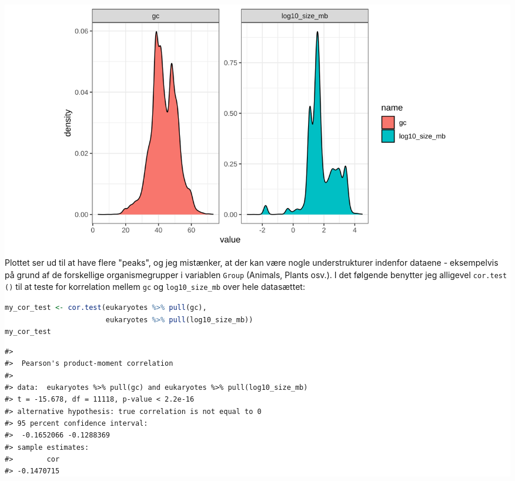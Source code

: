 <img src="08-videre2_files/figure-html/unnamed-chunk-10-1.svg" width="672" style="display: block; margin: auto;" />

Plottet ser ud til at have flere "peaks", og jeg mistænker, at der kan være nogle understrukturer indenfor dataene - eksempelvis på grund af de forskellige organismegrupper i variablen `Group` (Animals, Plants osv.). I det følgende benytter jeg alligevel `cor.test()` til at teste for korrelation mellem `gc` og `log10_size_mb` over hele datasættet:


```r
my_cor_test <- cor.test(eukaryotes %>% pull(gc),
                        eukaryotes %>% pull(log10_size_mb))
my_cor_test
```

```
#> 
#> 	Pearson's product-moment correlation
#> 
#> data:  eukaryotes %>% pull(gc) and eukaryotes %>% pull(log10_size_mb)
#> t = -15.678, df = 11118, p-value < 2.2e-16
#> alternative hypothesis: true correlation is not equal to 0
#> 95 percent confidence interval:
#>  -0.1652066 -0.1288369
#> sample estimates:
#>        cor 
#> -0.1470715
```
